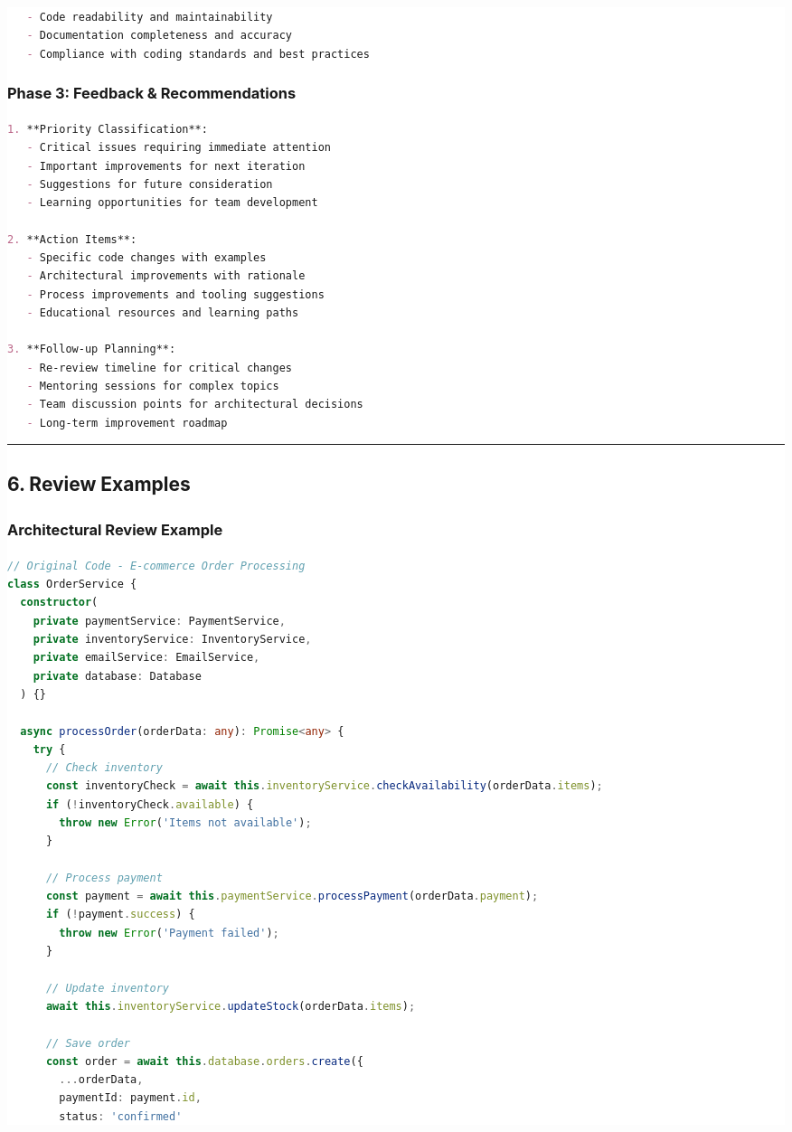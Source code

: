 ```markdown
   - Code readability and maintainability
   - Documentation completeness and accuracy
   - Compliance with coding standards and best practices
```

### Phase 3: Feedback & Recommendations
```markdown
1. **Priority Classification**:
   - Critical issues requiring immediate attention
   - Important improvements for next iteration
   - Suggestions for future consideration
   - Learning opportunities for team development

2. **Action Items**:
   - Specific code changes with examples
   - Architectural improvements with rationale
   - Process improvements and tooling suggestions
   - Educational resources and learning paths

3. **Follow-up Planning**:
   - Re-review timeline for critical changes
   - Mentoring sessions for complex topics
   - Team discussion points for architectural decisions
   - Long-term improvement roadmap
```

---

## 6. Review Examples

### Architectural Review Example
```typescript
// Original Code - E-commerce Order Processing
class OrderService {
  constructor(
    private paymentService: PaymentService,
    private inventoryService: InventoryService,
    private emailService: EmailService,
    private database: Database
  ) {}

  async processOrder(orderData: any): Promise<any> {
    try {
      // Check inventory
      const inventoryCheck = await this.inventoryService.checkAvailability(orderData.items);
      if (!inventoryCheck.available) {
        throw new Error('Items not available');
      }

      // Process payment
      const payment = await this.paymentService.processPayment(orderData.payment);
      if (!payment.success) {
        throw new Error('Payment failed');
      }

      // Update inventory
      await this.inventoryService.updateStock(orderData.items);

      // Save order
      const order = await this.database.orders.create({
        ...orderData,
        paymentId: payment.id,
        status: 'confirmed'
```